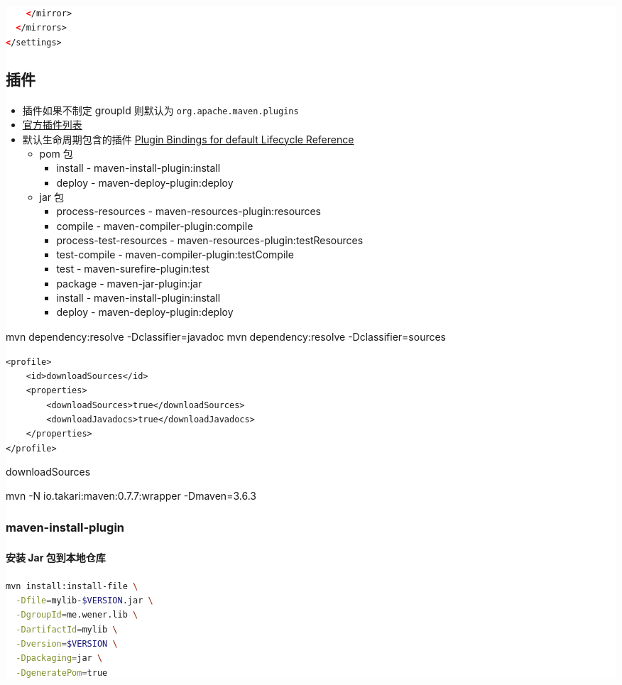 ```xml
    </mirror>
  </mirrors>
</settings>
```

## 插件

- 插件如果不制定 groupId 则默认为 `org.apache.maven.plugins`
- [官方插件列表](https://maven.apache.org/plugins/)
- 默认生命周期包含的插件 [Plugin Bindings for default Lifecycle Reference](https://maven.apache.org/ref/current/maven-core/default-bindings.html)
  - pom 包
    - install - maven-install-plugin:install
    - deploy - maven-deploy-plugin:deploy
  - jar 包
    - process-resources - maven-resources-plugin:resources
    - compile - maven-compiler-plugin:compile
    - process-test-resources - maven-resources-plugin:testResources
    - test-compile - maven-compiler-plugin:testCompile
    - test - maven-surefire-plugin:test
    - package - maven-jar-plugin:jar
    - install - maven-install-plugin:install
    - deploy - maven-deploy-plugin:deploy

mvn dependency:resolve -Dclassifier=javadoc
mvn dependency:resolve -Dclassifier=sources



    <profile>
        <id>downloadSources</id>
        <properties>
            <downloadSources>true</downloadSources>
            <downloadJavadocs>true</downloadJavadocs>
        </properties>
    </profile>



  <activeProfiles>
    <activeProfile>downloadSources</activeProfile>
  </activeProfiles>

mvn -N io.takari:maven:0.7.7:wrapper -Dmaven=3.6.3

### maven-install-plugin

#### 安装 Jar 包到本地仓库

```bash
mvn install:install-file \
  -Dfile=mylib-$VERSION.jar \
  -DgroupId=me.wener.lib \
  -DartifactId=mylib \
  -Dversion=$VERSION \
  -Dpackaging=jar \
  -DgeneratePom=true
```
